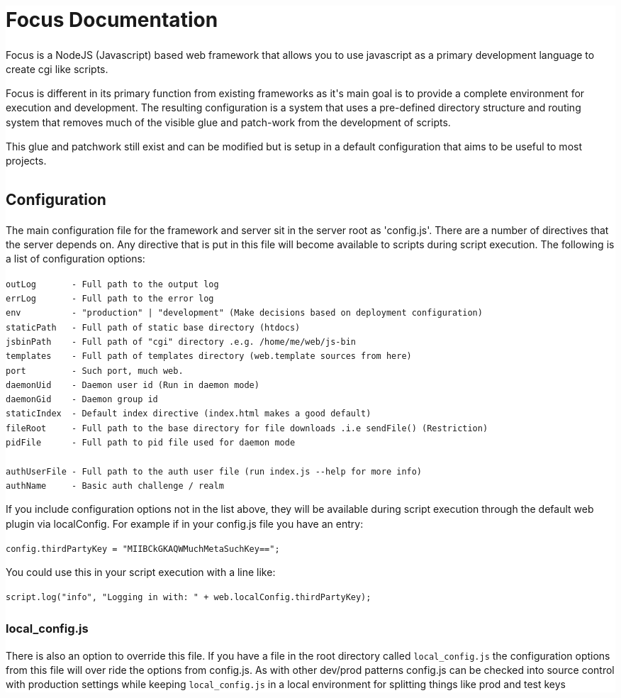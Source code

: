 # Focus Documentation

Focus is a NodeJS (Javascript) based web framework that allows you to use javascript as a primary development
language to create cgi like scripts.

Focus is different in its primary function from existing frameworks as it's main goal is to provide a complete environment 
for execution and development.  The resulting configuration is a system that uses a pre-defined directory structure and 
routing system that removes much of the visible glue and patch-work from the development of scripts.

This glue and patchwork still exist and can be modified but is setup in a default configuration that aims to be useful
to most projects. 

## Configuration

The main configuration file for the framework and server sit in the server root as 'config.js'. There are a number of 
directives that the server depends on. Any directive that is put in this file will become available to scripts during 
script execution. The following is a list of configuration options:

    outLog       - Full path to the output log
    errLog       - Full path to the error log
    env          - "production" | "development" (Make decisions based on deployment configuration)
    staticPath   - Full path of static base directory (htdocs)
    jsbinPath    - Full path of "cgi" directory .e.g. /home/me/web/js-bin
    templates    - Full path of templates directory (web.template sources from here)
    port         - Such port, much web.
    daemonUid    - Daemon user id (Run in daemon mode)
    daemonGid    - Daemon group id
    staticIndex  - Default index directive (index.html makes a good default)
    fileRoot     - Full path to the base directory for file downloads .i.e sendFile() (Restriction)
    pidFile      - Full path to pid file used for daemon mode

    authUserFile - Full path to the auth user file (run index.js --help for more info)
    authName     - Basic auth challenge / realm

If you include configuration options not in the list above, they will be available during script execution through 
the default web plugin via localConfig. For example if in your config.js file you have an entry:

    config.thirdPartyKey = "MIIBCkGKAQWMuchMetaSuchKey==";

You could use this in your script execution with a line like:

    script.log("info", "Logging in with: " + web.localConfig.thirdPartyKey);

### local_config.js ###

There is also an option to override this file. If you have a file in the root directory called `local_config.js` 
the configuration options from this file will over ride the options from config.js. As with other dev/prod 
patterns config.js can be checked into source control with production settings while keeping `local_config.js` 
in a local environment for splitting things like prod and test keys
